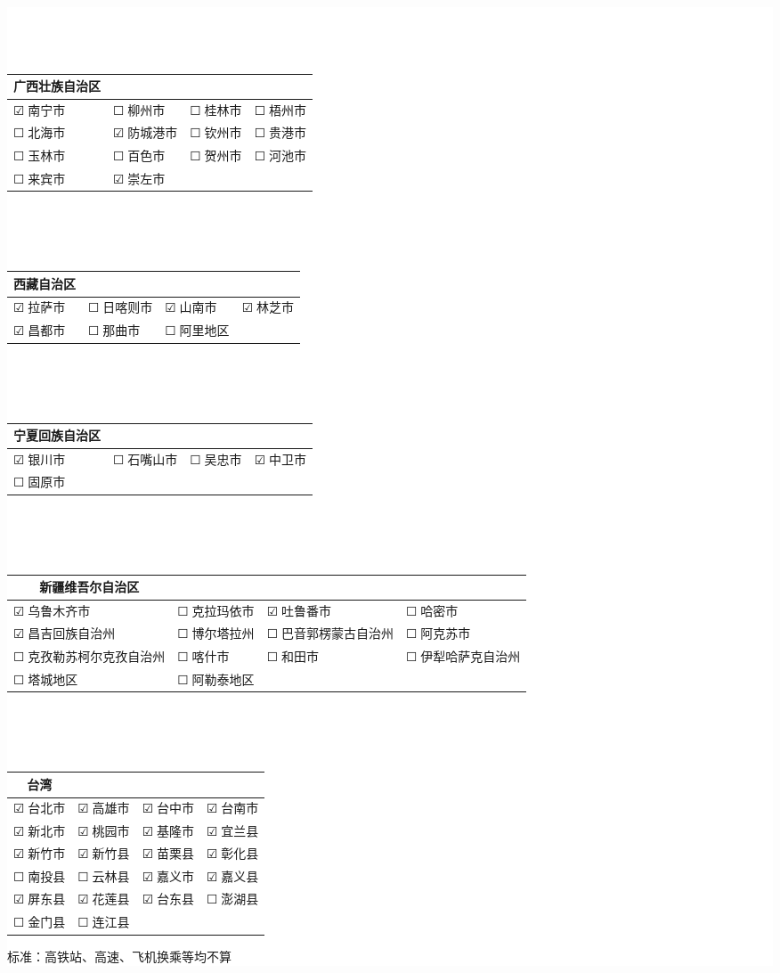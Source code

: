 <br><br><br>

| 广西壮族自治区 |            |            |            |
|----------------|------------|------------|------------|
| &#x2611; 南宁市   | &#x2610; 柳州市   | &#x2610; 桂林市   | &#x2610; 梧州市   |
| &#x2610; 北海市   | &#x2611; 防城港市 | &#x2610; 钦州市   | &#x2610; 贵港市   |
| &#x2610; 玉林市   | &#x2610; 百色市   | &#x2610; 贺州市   | &#x2610; 河池市   |
| &#x2610; 来宾市   | &#x2611; 崇左市   |            |            |

<br><br><br>

| 西藏自治区 |            |            |            |
|------------|------------|------------|------------|
| &#x2611; 拉萨市   | &#x2610; 日喀则市 | &#x2611; 山南市   | &#x2611; 林芝市   |
| &#x2611; 昌都市   | &#x2610; 那曲市   | &#x2610; 阿里地区 |            |

<br><br><br>

| 宁夏回族自治区 |            |            |            |
|----------------|------------|------------|------------|
| &#x2611; 银川市   | &#x2610; 石嘴山市 | &#x2610; 吴忠市   | &#x2611; 中卫市   |
| &#x2610; 固原市   |            |            |            |

<br><br><br>

| 新疆维吾尔自治区 |            |            |            |
|-----------------|------------|------------|------------|
| &#x2611; 乌鲁木齐市 | &#x2610; 克拉玛依市 | &#x2611; 吐鲁番市 | &#x2610; 哈密市   |
| &#x2611; 昌吉回族自治州 | &#x2610; 博尔塔拉州 | &#x2610; 巴音郭楞蒙古自治州 | &#x2610; 阿克苏市 |
| &#x2610; 克孜勒苏柯尔克孜自治州 | &#x2610; 喀什市   | &#x2610; 和田市   | &#x2610; 伊犁哈萨克自治州   |
| &#x2610; 塔城地区 | &#x2610; 阿勒泰地区 |            |            |

<br><br><br>

| 台湾    |            |            |            |
|------------|------------|------------|------------|
| &#x2611; 台北市   | &#x2611; 高雄市   | &#x2611; 台中市   | &#x2611; 台南市   |
| &#x2611; 新北市   | &#x2611; 桃园市   | &#x2611; 基隆市   | &#x2611; 宜兰县   |
| &#x2611; 新竹市   | &#x2611; 新竹县   | &#x2611; 苗栗县   | &#x2611; 彰化县   |
| &#x2610; 南投县   | &#x2610; 云林县   | &#x2611; 嘉义市   | &#x2611; 嘉义县   |
| &#x2611; 屏东县   | &#x2611; 花莲县   | &#x2611; 台东县   | &#x2610; 澎湖县   |
| &#x2610; 金门县   | &#x2610; 连江县   |            |            |


标准：高铁站、高速、飞机换乘等均不算